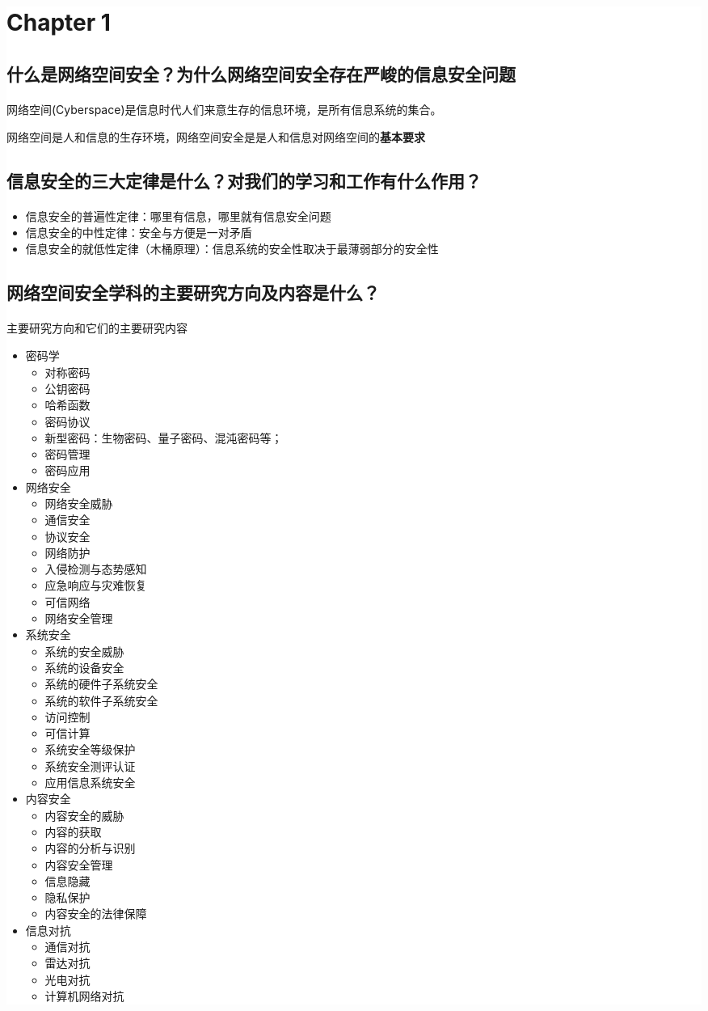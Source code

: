 # Chapter 1
什么是网络空间安全？为什么网络空间安全存在严峻的信息安全问题
---

网络空间(Cyberspace)是信息时代人们来意生存的信息环境，是所有信息系统的集合。

网络空间是人和信息的生存环境，网络空间安全是是人和信息对网络空间的**基本要求**

信息安全的三大定律是什么？对我们的学习和工作有什么作用？
---
- 信息安全的普遍性定律：哪里有信息，哪里就有信息安全问题
- 信息安全的中性定律：安全与方便是一对矛盾
- 信息安全的就低性定律（木桶原理）：信息系统的安全性取决于最薄弱部分的安全性


网络空间安全学科的主要研究方向及内容是什么？
---
主要研究方向和它们的主要研究内容

- 密码学
    - 对称密码
    - 公钥密码
    - 哈希函数
    - 密码协议
    - 新型密码：生物密码、量子密码、混沌密码等；
    - 密码管理
    - 密码应用
- 网络安全
    - 网络安全威胁
    - 通信安全
    - 协议安全
    - 网络防护
    - 入侵检测与态势感知
    - 应急响应与灾难恢复
    - 可信网络
    - 网络安全管理
- 系统安全
    - 系统的安全威胁
    - 系统的设备安全
    - 系统的硬件子系统安全
    - 系统的软件子系统安全
    - 访问控制
    - 可信计算
    - 系统安全等级保护
    - 系统安全测评认证
    - 应用信息系统安全
- 内容安全
    - 内容安全的威胁
    - 内容的获取
    - 内容的分析与识别
    - 内容安全管理
    - 信息隐藏
    - 隐私保护
    - 内容安全的法律保障
- 信息对抗
    - 通信对抗
    - 雷达对抗
    - 光电对抗
    - 计算机网络对抗
